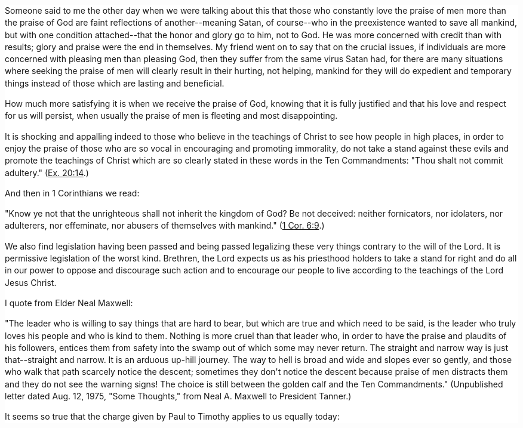 Someone said to me the other day when we were talking about this that those
who constantly love the praise of men more than the praise of God are faint
reflections of another--meaning Satan, of course--who in the preexistence
wanted to save all mankind, but with one condition attached--that the honor
and glory go to him, not to God. He was more concerned with credit than with
results; glory and praise were the end in themselves. My friend went on to say
that on the crucial issues, if individuals are more concerned with pleasing
men than pleasing God, then they suffer from the same virus Satan had, for
there are many situations where seeking the praise of men will clearly result
in their hurting, not helping, mankind for they will do expedient and
temporary things instead of those which are lasting and beneficial.

How much more satisfying it is when we receive the praise of God, knowing that
it is fully justified and that his love and respect for us will persist, when
usually the praise of men is fleeting and most disappointing.

It is shocking and appalling indeed to those who believe in the teachings of
Christ to see how people in high places, in order to enjoy the praise of those
who are so vocal in encouraging and promoting immorality, do not take a stand
against these evils and promote the teachings of Christ which are so clearly
stated in these words in the Ten Commandments: "Thou shalt not commit
adultery." ([Ex.
20:14](https://www.lds.org/scriptures/ot/ex/20.14?lang=eng#13).)

And then in 1 Corinthians we read:

"Know ye not that the unrighteous shall not inherit the kingdom of God? Be not
deceived: neither fornicators, nor idolaters, nor adulterers, nor effeminate,
nor abusers of themselves with mankind." ([1 Cor.
6:9](https://www.lds.org/scriptures/nt/1-cor/6.9?lang=eng#8).)

We also find legislation having been passed and being passed legalizing these
very things contrary to the will of the Lord. It is permissive legislation of
the worst kind. Brethren, the Lord expects us as his priesthood holders to
take a stand for right and do all in our power to oppose and discourage such
action and to encourage our people to live according to the teachings of the
Lord Jesus Christ.

I quote from Elder Neal Maxwell:

"The leader who is willing to say things that are hard to bear, but which are
true and which need to be said, is the leader who truly loves his people and
who is kind to them. Nothing is more cruel than that leader who, in order to
have the praise and plaudits of his followers, entices them from safety into
the swamp out of which some may never return. The straight and narrow way is
just that--straight and narrow. It is an arduous up-hill journey. The way to
hell is broad and wide and slopes ever so gently, and those who walk that path
scarcely notice the descent; sometimes they don't notice the descent because
praise of men distracts them and they do not see the warning signs! The choice
is still between the golden calf and the Ten Commandments." (Unpublished
letter dated Aug. 12, 1975, "Some Thoughts," from Neal A. Maxwell to President
Tanner.)

It seems so true that the charge given by Paul to Timothy applies to us
equally today:
